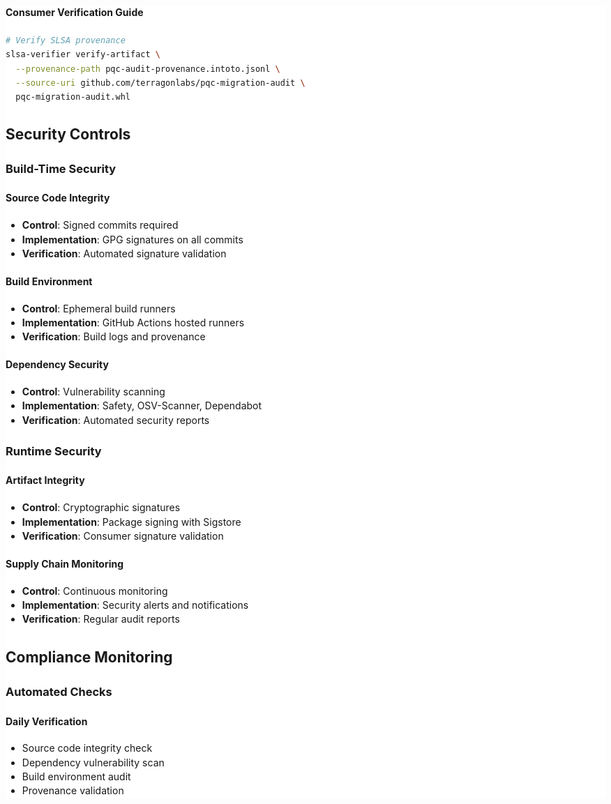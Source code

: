 #### Consumer Verification Guide
```bash
# Verify SLSA provenance
slsa-verifier verify-artifact \
  --provenance-path pqc-audit-provenance.intoto.jsonl \
  --source-uri github.com/terragonlabs/pqc-migration-audit \
  pqc-migration-audit.whl
```

## Security Controls

### Build-Time Security

#### Source Code Integrity
- **Control**: Signed commits required
- **Implementation**: GPG signatures on all commits
- **Verification**: Automated signature validation

#### Build Environment
- **Control**: Ephemeral build runners  
- **Implementation**: GitHub Actions hosted runners
- **Verification**: Build logs and provenance

#### Dependency Security
- **Control**: Vulnerability scanning
- **Implementation**: Safety, OSV-Scanner, Dependabot
- **Verification**: Automated security reports

### Runtime Security

#### Artifact Integrity
- **Control**: Cryptographic signatures
- **Implementation**: Package signing with Sigstore
- **Verification**: Consumer signature validation

#### Supply Chain Monitoring
- **Control**: Continuous monitoring
- **Implementation**: Security alerts and notifications
- **Verification**: Regular audit reports

## Compliance Monitoring

### Automated Checks

#### Daily Verification
- Source code integrity check
- Dependency vulnerability scan
- Build environment audit
- Provenance validation
